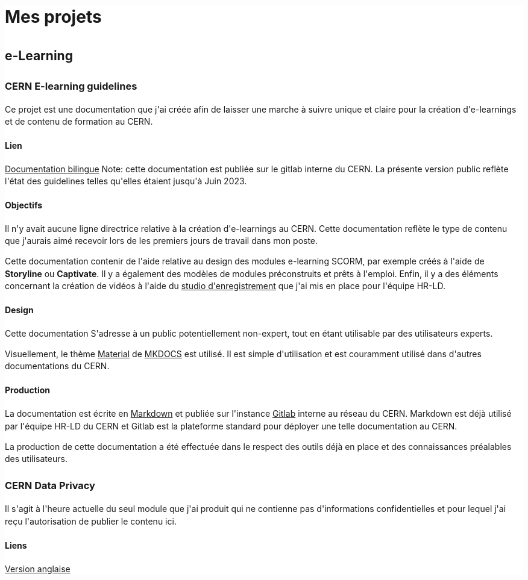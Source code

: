 # Mes projets

## e-Learning

### CERN E-learning guidelines

Ce projet est une documentation que j'ai créée afin de laisser une marche à suivre unique et claire pour la création d'e-learnings et de contenu de formation au CERN.

#### Lien

[Documentation bilingue](https://sukori.github.io/Learning_Guidelines/)
Note: cette documentation est publiée sur le gitlab interne du CERN. La présente version public reflète l'état des guidelines telles qu'elles étaient jusqu'à Juin 2023.

#### Objectifs

Il n'y  avait aucune ligne directrice relative à la création d'e-learnings au CERN. Cette documentation reflète le type de contenu que j'aurais aimé recevoir lors de les premiers jours de travail dans mon poste.

Cette documentation contenir de l'aide relative au design des modules e-learning SCORM, par exemple créés à l'aide de **Storyline** ou **Captivate**. Il y a également des modèles de modules préconstruits et prêts à l'emploi. Enfin, il y a des éléments concernant la création de vidéos à l'aide du [studio d'enregistrement](https://technophil.dev/about/#cern-2020-2023) que j'ai mis en place pour l'équipe HR-LD.

#### Design

Cette documentation S'adresse à un public potentiellement non-expert, tout en étant utilisable par des utilisateurs experts.

Visuellement, le thème [Material](https://squidfunk.github.io/mkdocs-material/) de [MKDOCS](https://www.mkdocs.org/) est utilisé. Il est simple d'utilisation et est couramment utilisé dans d'autres documentations du CERN.

#### Production

La documentation est écrite en [Markdown](https://www.markdownguide.org/) et publiée sur l'instance [Gitlab](https://about.gitlab.com/) interne au réseau du CERN. Markdown est déjà utilisé par l'équipe HR-LD du CERN et Gitlab est la plateforme standard pour déployer une telle documentation au CERN.

La production de cette documentation a été effectuée dans le respect des outils déjà en place et des connaissances préalables des utilisateurs.

### CERN Data Privacy

Il s'agit à l'heure actuelle du seul module que j'ai produit qui ne contienne pas d'informations confidentielles et pour lequel j'ai reçu l'autorisation de publier le contenu ici.

#### Liens

[Version anglaise](./../portfolio/data-Privacy-CERN-EN/story.html)
